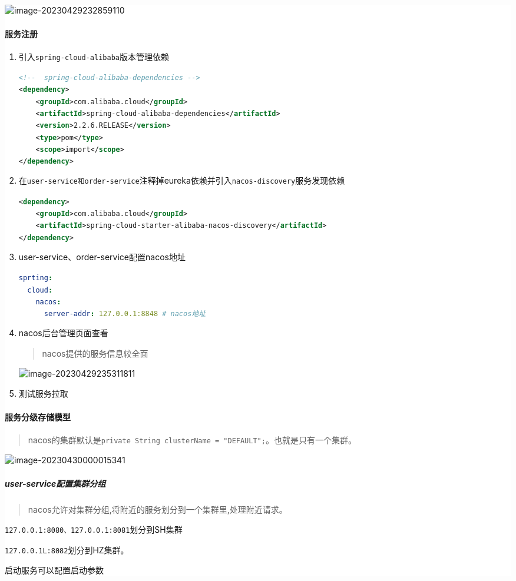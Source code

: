    ![image-20230429232859110](https://xiaochuang6.oss-cn-shanghai.aliyuncs.com/cloud/springcloud_base/image-20230429232859110.png)

#### 服务注册

1. 引入`spring-cloud-alibaba`版本管理依赖

   ```xml
   <!--  spring-cloud-alibaba-dependencies -->
   <dependency>
       <groupId>com.alibaba.cloud</groupId>
       <artifactId>spring-cloud-alibaba-dependencies</artifactId>
       <version>2.2.6.RELEASE</version>
       <type>pom</type>
       <scope>import</scope>
   </dependency>
   ```

2. 在`user-service和order-service`注释掉eureka依赖并引入`nacos-discovery`服务发现依赖

   ```xml
   <dependency>
       <groupId>com.alibaba.cloud</groupId>
       <artifactId>spring-cloud-starter-alibaba-nacos-discovery</artifactId>
   </dependency>
   ```

3. user-service、order-service配置nacos地址

   ```yml
   sprting: 
     cloud:
       nacos:
         server-addr: 127.0.0.1:8848 # nacos地址
   ```

4. nacos后台管理页面查看

   > nacos提供的服务信息较全面

   ![image-20230429235311811](https://xiaochuang6.oss-cn-shanghai.aliyuncs.com/cloud/springcloud_base/image-20230429235311811.png)

5. 测试服务拉取

#### 服务分级存储模型

> nacos的集群默认是`private String clusterName = "DEFAULT";`。也就是只有一个集群。

![image-20230430000015341](https://xiaochuang6.oss-cn-shanghai.aliyuncs.com/cloud/springcloud_base/image-20230430000015341.png)

##### user-service配置集群分组

> nacos允许对集群分组,将附近的服务划分到一个集群里,处理附近请求。

`127.0.0.1:8080、127.0.0.1:8081`划分到SH集群

`127.0.0.1L:8082`划分到HZ集群。

启动服务可以配置启动参数
